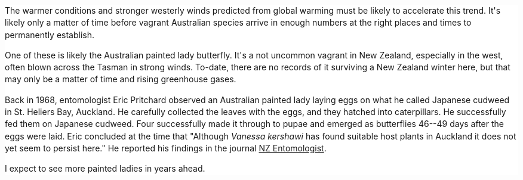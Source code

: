 The warmer conditions and stronger westerly winds predicted from global warming must be likely to accelerate this trend. It's likely only a matter of time before vagrant Australian species arrive in enough numbers at the right places and times to permanently establish. 

One of these is likely the Australian painted lady butterfly. It's a not uncommon vagrant in New Zealand, especially in the west, often blown across the Tasman in strong winds. To-date, there are no records of it surviving a New Zealand winter here, but that may only be a matter of time and rising greenhouse gases.

Back in 1968, entomologist Eric Pritchard observed an Australian painted lady laying eggs on what he called Japanese cudweed in St. Heliers Bay, Auckland. He carefully collected the leaves with the eggs, and they hatched into caterpillars. He successfully fed them on Japanese cudweed. Four successfully made it through to pupae and emerged as butterflies 46--49 days after the eggs were laid. Eric concluded at the time that "Although <em>Vanessa kershawi</em> has found suitable host plants in Auckland it does not yet seem to persist here." He reported his findings in the journal <a href="http://dx.doi.org/10.1080/00779962.1969.9722896">NZ Entomologist</a>.

I expect to see more painted ladies in years ahead.

